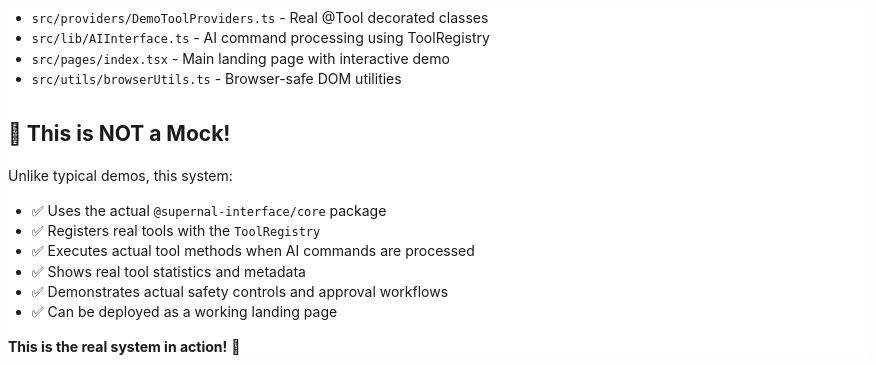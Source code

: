 - `src/providers/DemoToolProviders.ts` - Real @Tool decorated classes
- `src/lib/AIInterface.ts` - AI command processing using ToolRegistry
- `src/pages/index.tsx` - Main landing page with interactive demo
- `src/utils/browserUtils.ts` - Browser-safe DOM utilities

## 🎉 This is NOT a Mock!

Unlike typical demos, this system:

- ✅ Uses the actual `@supernal-interface/core` package
- ✅ Registers real tools with the `ToolRegistry`
- ✅ Executes actual tool methods when AI commands are processed
- ✅ Shows real tool statistics and metadata
- ✅ Demonstrates actual safety controls and approval workflows
- ✅ Can be deployed as a working landing page

**This is the real system in action!** 🚀